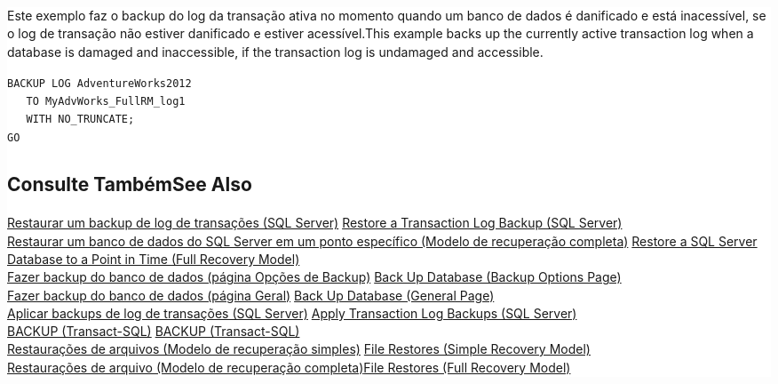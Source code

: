  <span data-ttu-id="44a4e-188">Este exemplo faz o backup do log da transação ativa no momento quando um banco de dados é danificado e está inacessível, se o log de transação não estiver danificado e estiver acessível.</span><span class="sxs-lookup"><span data-stu-id="44a4e-188">This example backs up the currently active transaction log when a database is damaged and inaccessible, if the transaction log is undamaged and accessible.</span></span>  
  
```scr  
BACKUP LOG AdventureWorks2012  
   TO MyAdvWorks_FullRM_log1  
   WITH NO_TRUNCATE;  
GO  
```  
  
## <a name="see-also"></a><span data-ttu-id="44a4e-189">Consulte Também</span><span class="sxs-lookup"><span data-stu-id="44a4e-189">See Also</span></span>  
 <span data-ttu-id="44a4e-190">[Restaurar um backup de log de transações &#40;SQL Server&#41;](restore-a-transaction-log-backup-sql-server.md) </span><span class="sxs-lookup"><span data-stu-id="44a4e-190">[Restore a Transaction Log Backup &#40;SQL Server&#41;](restore-a-transaction-log-backup-sql-server.md) </span></span>  
 <span data-ttu-id="44a4e-191">[Restaurar um banco de dados do SQL Server em um ponto específico &#40;Modelo de recuperação completa&#41;](restore-a-sql-server-database-to-a-point-in-time-full-recovery-model.md) </span><span class="sxs-lookup"><span data-stu-id="44a4e-191">[Restore a SQL Server Database to a Point in Time &#40;Full Recovery Model&#41;](restore-a-sql-server-database-to-a-point-in-time-full-recovery-model.md) </span></span>  
 <span data-ttu-id="44a4e-192">[Fazer backup do banco de dados &#40;página Opções de Backup&#41;](back-up-database-backup-options-page.md) </span><span class="sxs-lookup"><span data-stu-id="44a4e-192">[Back Up Database &#40;Backup Options Page&#41;](back-up-database-backup-options-page.md) </span></span>  
 <span data-ttu-id="44a4e-193">[Fazer backup do banco de dados &#40;página Geral&#41;](../../integration-services/general-page-of-integration-services-designers-options.md) </span><span class="sxs-lookup"><span data-stu-id="44a4e-193">[Back Up Database &#40;General Page&#41;](../../integration-services/general-page-of-integration-services-designers-options.md) </span></span>  
 <span data-ttu-id="44a4e-194">[Aplicar backups de log de transações &#40;SQL Server&#41;](transaction-log-backups-sql-server.md) </span><span class="sxs-lookup"><span data-stu-id="44a4e-194">[Apply Transaction Log Backups &#40;SQL Server&#41;](transaction-log-backups-sql-server.md) </span></span>  
 <span data-ttu-id="44a4e-195">[BACKUP &#40;Transact-SQL&#41;](/sql/t-sql/statements/backup-transact-sql) </span><span class="sxs-lookup"><span data-stu-id="44a4e-195">[BACKUP &#40;Transact-SQL&#41;](/sql/t-sql/statements/backup-transact-sql) </span></span>  
 <span data-ttu-id="44a4e-196">[Restaurações de arquivos &#40;Modelo de recuperação simples&#41;](file-restores-simple-recovery-model.md) </span><span class="sxs-lookup"><span data-stu-id="44a4e-196">[File Restores &#40;Simple Recovery Model&#41;](file-restores-simple-recovery-model.md) </span></span>  
 [<span data-ttu-id="44a4e-197">Restaurações de arquivo &#40;Modelo de recuperação completa&#41;</span><span class="sxs-lookup"><span data-stu-id="44a4e-197">File Restores &#40;Full Recovery Model&#41;</span></span>](file-restores-full-recovery-model.md)  
  
  
